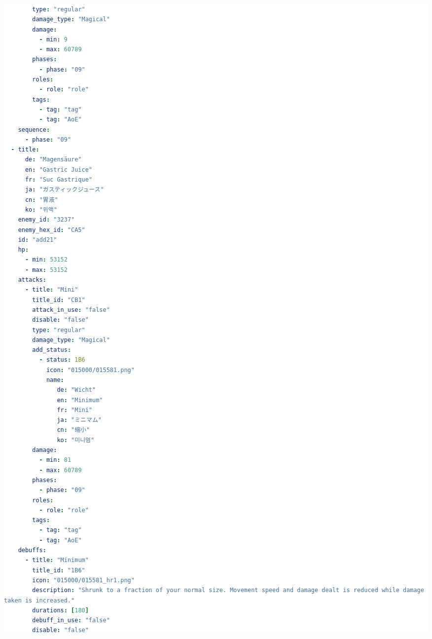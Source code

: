 ```yaml
        type: "regular"
        damage_type: "Magical"
        damage:
          - min: 9
          - max: 60789
        phases:
          - phase: "09"
        roles:
          - role: "role"
        tags:
          - tag: "tag"
          - tag: "AoE"
    sequence:
      - phase: "09"
  - title:
      de: "Magensäure"
      en: "Gastric Juice"
      fr: "Suc Gastrique"
      ja: "ガスティックジュース"
      cn: "胃液"
      ko: "위액"
    enemy_id: "3237"
    enemy_hex_id: "CA5"
    id: "add21"
    hp:
      - min: 53152
      - max: 53152
    attacks:
      - title: "Mini"
        title_id: "CB1"
        attack_in_use: "false"
        disable: "false"
        type: "regular"
        damage_type: "Magical"
        add_status:
          - status: 1B6
            icon: "015000/015581.png"
            name:
               de: "Wicht"
               en: "Minimum"
               fr: "Mini"
               ja: "ミニマム"
               cn: "缩小"
               ko: "미니멈"
        damage:
          - min: 81
          - max: 60789
        phases:
          - phase: "09"
        roles:
          - role: "role"
        tags:
          - tag: "tag"
          - tag: "AoE"
    debuffs:
      - title: "Minimum"
        title_id: "1B6"
        icon: "015000/015581_hr1.png"
        description: "Shrunk to a fraction of your normal size. Movement speed and damage dealt is reduced while damage taken is increased."
        durations: [180]
        debuff_in_use: "false"
        disable: "false"
```